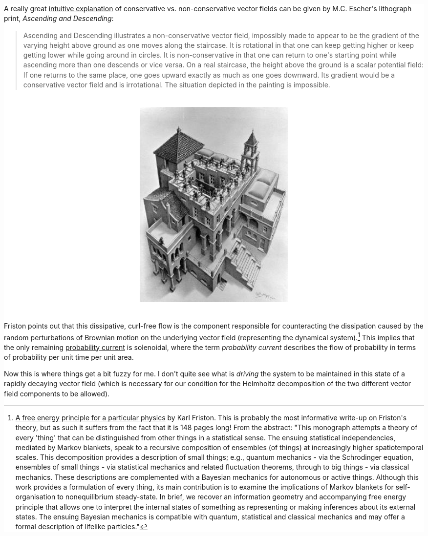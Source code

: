 A really great [intuitive explanation](https://en.wikipedia.org/wiki/Conservative_vector_field#Intuitive_explanation) of conservative vs. non-conservative vector fields can be given by M.C. Escher's lithograph print, *Ascending and Descending*:

> Ascending and Descending illustrates a non-conservative vector field, impossibly made to appear to be the gradient of the varying height above ground as one moves along the staircase. It is rotational in that one can keep getting higher or keep getting lower while going around in circles. It is non-conservative in that one can return to one's starting point while ascending more than one descends or vice versa. On a real staircase, the height above the ground is a scalar potential field: If one returns to the same place, one goes upward exactly as much as one goes downward. Its gradient would be a conservative vector field and is irrotational. The situation depicted in the painting is impossible.

<br/>

<center>
<a href="https://en.wikipedia.org/wiki/Ascending_and_Descending">
    <img src="/images/post_pics/free_energy_principle/escher_stairs.jpg"
        width="400" 
        height="400"
        >
</a>
</center>

<br/>

Friston points out that this dissipative, curl-free flow is the component responsible for counteracting the dissipation caused by the random perturbations of Brownian motion on the underlying vector field (representing the dynamical system).[^14]  This implies that the only remaining [probability current](https://en.wikipedia.org/wiki/Probability_current) is solenoidal, where the term *probability current* describes the flow of probability in terms of probability per unit time per unit area.    

Now this is where things get a bit fuzzy for me.  I don't quite see what is *driving* the system to be maintained in this state of a rapidly decaying vector field (which is necessary for our condition for the Helmholtz decomposition of the two different vector field components to be allowed).  


[^1]: [Life as we know it](https://royalsocietypublishing.org/doi/pdf/10.1098/rsif.2013.0475) by [Karl Friston](https://en.wikipedia.org/wiki/Karl_J._Friston), perhaps most (in)famous for his contribution of the variational [Free Energy Principal](https://en.wikipedia.org/wiki/Free_energy_principle) to the field theoretical neuroscience and the foundations of biology. From the abstract: "This paper presents a heuristic proof (and simulations of a primordial soup) suggesting that life—or biological self-organization—is an inevitable and emergent property of any ([ergodic](https://en.wikipedia.org/wiki/Ergodicity)) random dynamical system that possesses a [Markov blanket](https://en.wikipedia.org/wiki/Markov_blanket). This conclusion is based on the following arguments: if the coupling among an ensemble of dynamical systems is mediated by short-range forces, then the states of remote systems must be conditionally independent. These independencies induce a Markov blanket that separates internal and external states in a statistical sense. The existence of a Markov blanket means that internal states will appear to minimize a free energy functional of the states of their Markov blanket. Crucially, this is the same quantity that is optimized in [Bayesian inference](https://en.wikipedia.org/wiki/Bayesian_inference). Therefore, the internal states (and their blanket) will appear to engage in active Bayesian inference. In other words, they will appear to model—and act on—their world to preserve their functional and structural integrity, leading to homoeostasis and a simple form of autopoiesis." 
[^2]: [Exploration, novelty, surprise, and free energy minimization](https://www.frontiersin.org/articles/10.3389/fpsyg.2013.00710/full) by Schwartenbeck, FitzGerald, Dolan, and Friston.  From the abstract: "This paper reviews recent developments under the free energy principle that introduce a normative perspective on classical economic (utilitarian) decision-making based on (active) Bayesian inference. It has been suggested that the free energy principle precludes novelty and complexity, because it assumes that biological systems—like ourselves—try to minimize the long-term average of surprise to maintain their homeostasis. However, recent formulations show that minimizing surprise leads naturally to concepts such as exploration and novelty bonuses. In this approach, agents infer a policy that minimizes surprise by minimizing the difference (or relative entropy) between likely and desired outcomes, which involves both pursuing the goal-state that has the highest expected utility (often termed “exploitation”) and visiting a number of different goal-states (“exploration”). Crucially, the opportunity to visit new states increases the value of the current state. Casting decision-making problems within a variational framework, therefore, predicts that our behavior is governed by both the entropy and expected utility of future states."  
[^3]: [A Free Energy Principle for Biological Systems](https://www.mdpi.com/1099-4300/14/11/2100/htm) by Friston. From the abstract, "This paper describes a free energy principle that tries to explain the ability of biological systems to resist a natural tendency to disorder. It appeals to circular causality of the sort found in synergetic formulations of self-organization (e.g., the slaving principle) and models of coupled dynamical systems, using nonlinear Fokker Planck equations. Here, circular causality is induced by separating the states of a random dynamical system into external and internal states, where external states are subject to random fluctuations and internal states are not. This reduces the problem to finding some (deterministic) dynamics of the internal states that ensure the system visits a limited number of external states; in other words, the measure of its (random) attracting set, or the Shannon entropy of the external states is small. We motivate a solution using a principle of least action based on variational free energy (from statistical physics) and establish the conditions under which it is formally equivalent to the information bottleneck method."
[^4]: [New directions in predictive processing](https://www.researchgate.net/publication/339621889_New_directions_in_predictive_processing) by Hohwy. 
[^5]: [Self-supervision, normativity and the free energy principle](https://www.researchgate.net/publication/339918179_Self-supervision_normativity_and_the_free_energy_principle)
[^6]: [The Math is not the Territory: Navigating the Free Energy Principle](http://philsci-archive.pitt.edu/18315/1/Andrews_25.10.20_TMINTT.pdf) by Mel Andrews, a PhD student working in the intersection of the philosophy of biology and cognitive science.You can also often find them posting [their thoughts on Twitter](https://twitter.com/bayesianboy)
[^7]: [It’s Bayes All The Way Up](https://slatestarcodex.com/2016/09/12/its-bayes-all-the-way-up/) and [God Help Us, Let’s Try To Understand Friston On Free Energy](https://slatestarcodex.com/2018/03/04/god-help-us-lets-try-to-understand-friston-on-free-energy/) Blog posts by Scott from SlateStarCodex that one should read if you a tad math-averse as they help motivate why we might care about this topic from a neuroscience standpoint and they do this in a very intuitive way. Scott is a psychiatrist and famous blogger in online Rationalist community. 
[^8]: For example, [John Harte](https://en.wikipedia.org/wiki/John_Harte_(scientist)) at UC Berkeley is an ecologist doing fascinating work investigating the distribution and abundance of species in ecosystems using a general theory of maximum entropy.  I got to speak with him a few times as part of the [Information & Uncertainty discussion group](http://compdatascience.org/entropy/) led by [Gerald Friedland](https://bids.berkeley.edu/people/gerald-friedland), which in particular seems to take a very intertwined perspective on the formalisms of thermodynamic entropy and information. 
[^9]: [The free energy principle for action and perception: A mathematical review](https://arxiv.org/abs/1705.09156)
[^10]: [Friston's Free Energy Principle Explained](https://jaredtumiel.github.io/blog/2020/08/08/free-energy1.html) An excellent blog post from an even sharper autodidactic mind of Jared Tumiel.  Besides delving into academic papers, I think this is one of the best alternatives for understanding the *mathematics* behind the Free Energy Principle.  He also has an [entire syllabus](https://jaredtumiel.github.io/blog/2020/10/14/spinning-up-in-ai.html) for understanding the FEP, runs a podcast called [Bit of a Tangent](https://www.podtangent.com/) and posts his thoughts on Twitter [here](https://twitter.com/jnearestn).
[^11]: [The Unreasonable Effectiveness of Mathematics in the Natural Sciences](https://en.wikipedia.org/wiki/The_Unreasonable_Effectiveness_of_Mathematics_in_the_Natural_Sciences) is the title of an article published in 1960 by the physicist [Eugene Wigner](https://en.wikipedia.org/wiki/Eugene_Wigner).  In it he discusses the seeming miracle of the appropriateness of the language of mathematics for the formulation of the laws of physics.  I want to give a quick shoutout to [Mihály Bányai](https://www.researchgate.net/profile/Mihaly_Banyai), a former PhD student mentor of mine while I was studying at [Eötvös Loránd University](https://en.wikipedia.org/wiki/E%C3%B6tv%C3%B6s_Lor%C3%A1nd_University) and working at the Wigner Research Centre for Physics in Budapest, Hungary.  I thought the paper was rather simple and boring at the time, but have come to appreciate my mentor's prescience over the years for urging me to read it.
[^12]: [The Markov blankets of life: autonomy, active inference and the free energy principle](https://royalsocietypublishing.org/doi/10.1098/rsif.2017.0792) by Michael Kirchhoff, Thomas Parr, Ensor Palacios, Karl Friston and Julian Kiverstein. From the abstract: "This work addresses the autonomous organization of biological systems. It does so by considering the boundaries of biological systems, from individual cells to Home sapiens, in terms of the presence of Markov blankets under the active inference scheme—a corollary of the free energy principle. A Markov blanket defines the boundaries of a system in a statistical sense. Here we consider how a collective of Markov blankets can self-assemble into a global system that itself has a Markov blanket; thereby providing an illustration of how autonomous systems can be understood as having layers of nested and self-sustaining boundaries. This allows us to show that: (i) any living system is a Markov blanketed system and (ii) the boundaries of such systems need not be co-extensive with the biophysical boundaries of a living organism. In other words, autonomous systems are hierarchically composed of Markov blankets of Markov blankets—all the way down to individual cells, all the way up to you and me, and all the way out to include elements of the local environment."
[^13]: [Force and energy: which is more real?](https://gravityandlevity.wordpress.com/2009/04/13/force-and-energy-which-is-more-real/) is post from *On Gravity and Levity* by Brian Skinner, a professor in theoretical condensed matter physics. In it he discusses the question of whether *Force* or *Energy* is more real? He notes that the question "is one to which my answer has changed over the years.  The change was a difficult one: force and energy are such profoundly important concepts in physics that to change your view of them is to change your view of all topics that are built upon them (basically, everything).  But for me it has been extremely important.  Shifting my position from “force is more real” to “energy is more real” was essential for understanding and enjoying advanced topics in physics."  Another somewhat relevant post to the FEP's inherent teleology is his post on [The Universe is a giant energy minimization machine](https://gravityandlevity.wordpress.com/2010/01/30/the-universe-is-a-giant-energy-minimization-machine/).   
[^14]:  [A free energy principle for a particular physics](https://arxiv.org/abs/1906.10184) by Karl Friston.  This is probably the most informative write-up on Friston's theory, but as such it suffers from the fact that it is 148 pages long! From the abstract: "This monograph attempts a theory of every 'thing' that can be distinguished from other things in a statistical sense. The ensuing statistical independencies, mediated by Markov blankets, speak to a recursive composition of ensembles (of things) at increasingly higher spatiotemporal scales. This decomposition provides a description of small things; e.g., quantum mechanics - via the Schrodinger equation, ensembles of small things - via statistical mechanics and related fluctuation theorems, through to big things - via classical mechanics. These descriptions are complemented with a Bayesian mechanics for autonomous or active things. Although this work provides a formulation of every thing, its main contribution is to examine the implications of Markov blankets for self-organisation to nonequilibrium steady-state. In brief, we recover an information geometry and accompanying free energy principle that allows one to interpret the internal states of something as representing or making inferences about its external states. The ensuing Bayesian mechanics is compatible with quantum, statistical and classical mechanics and may offer a formal description of lifelike particles."
[^15]:  Frank, T.D., 2004. Nonlinear Fokker-Planck Equations: Fundamentals and Applications. Springer
[^]: [Surfing Uncertainty: Prediction, Action, and the Embodied Mind](https://www.goodreads.com/book/show/25823558-surfing-uncertainty) is a book by [Andy Clark](https://en.wikipedia.org/wiki/Andy_Clark), a philosopher of logic, metaphysics, and cognitive science.  In it he explains the predictive processing framework and how it can be used to explain the role of the mind in the intersection of neuroscience, psychology, and robotics.   
[^]: [Vanilla PP for Philosophers: A Primer on Predictive Processing](https://predictive-mind.net/papers/vanilla-pp-for-philosophers-a-primer-on-predictive-processing) by Wanja Wiese & Thomas Metzinger.  "The goal of this short chapter, aimed at philosophers, is to provide an overview and brief explanation of some central concepts involved in predictive processing (PP). Even those who consider themselves experts on the topic may find it helpful to see how the central terms are used in this collection. To keep things simple, we will first informally define a set of features important to predictive processing, supplemented by some short explanations and an alphabetic glossary."
[^]:  [The Genius Neuroscientist Who Might Hold the Key to True AI](https://www.wired.com/story/karl-friston-free-energy-principle-artificial-intelligence/) by WIRED magazine did a special on Friston and his FEP.  
[^]: [Making sense of the Kullback–Leibler (KL) Divergence](https://medium.com/@cotra.marko/making-sense-of-the-kullback-leibler-kl-divergence-b0d57ee10e0a) by Marko Cotra